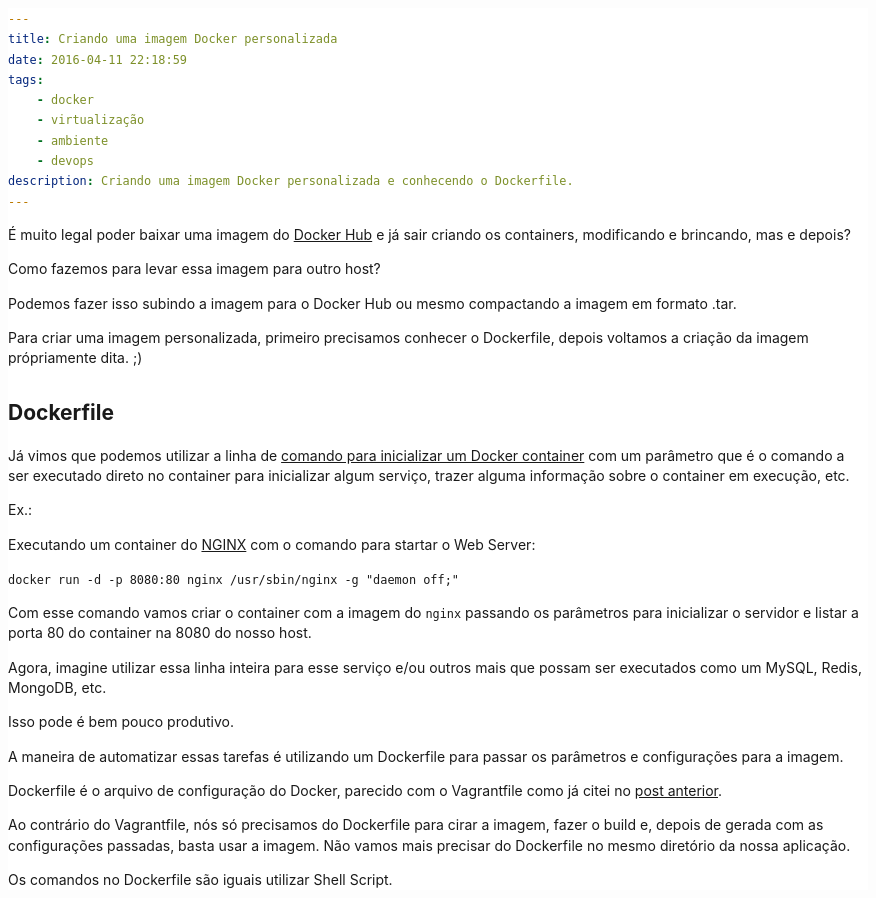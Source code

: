 ```yaml
---
title: Criando uma imagem Docker personalizada
date: 2016-04-11 22:18:59
tags:
	- docker
	- virtualização
	- ambiente
	- devops
description: Criando uma imagem Docker personalizada e conhecendo o Dockerfile.
---
```


É muito legal poder baixar uma imagem do [Docker Hub](http://hub.docker.com/) e já sair criando os containers, modificando e brincando, mas e depois?

Como fazemos para levar essa imagem para outro host?

Podemos fazer isso subindo a imagem para o Docker Hub ou mesmo compactando a imagem em formato .tar.

Para criar uma imagem personalizada, primeiro precisamos conhecer o Dockerfile, depois voltamos a criação da imagem própriamente dita. ;)

## Dockerfile

Já vimos que podemos utilizar a linha de [comando para inicializar um Docker container](/posts/comandos-mais-utilizados-no-docker) com um parâmetro que é o comando a ser executado direto no container para inicializar algum serviço, trazer alguma informação sobre o container em execução, etc.

Ex.:

Executando um container do [NGINX](https://www.nginx.com/) com o comando para startar o Web Server:

```
docker run -d -p 8080:80 nginx /usr/sbin/nginx -g "daemon off;"
```

Com esse comando vamos criar o container com a imagem do `nginx` passando os parâmetros para inicializar o servidor e listar a porta 80 do container na 8080 do nosso host.

Agora, imagine utilizar essa linha inteira para esse serviço e/ou outros mais que possam ser executados como um MySQL, Redis, MongoDB, etc.

Isso pode é bem pouco produtivo.

A maneira de automatizar essas tarefas é utilizando um Dockerfile para passar os parâmetros e configurações para a imagem.

Dockerfile é o arquivo de configuração do Docker, parecido com o Vagrantfile como já citei no [post anterior](/posts/uma-rapida-introducao-ao-docker-e-instalacao-no-ubuntu/).

Ao contrário do Vagrantfile, nós só precisamos do Dockerfile para cirar a imagem, fazer o build e, depois de gerada com as configurações passadas, basta usar a imagem. Não vamos mais precisar do Dockerfile no mesmo diretório da nossa aplicação.

Os comandos no Dockerfile são iguais utilizar Shell Script.

